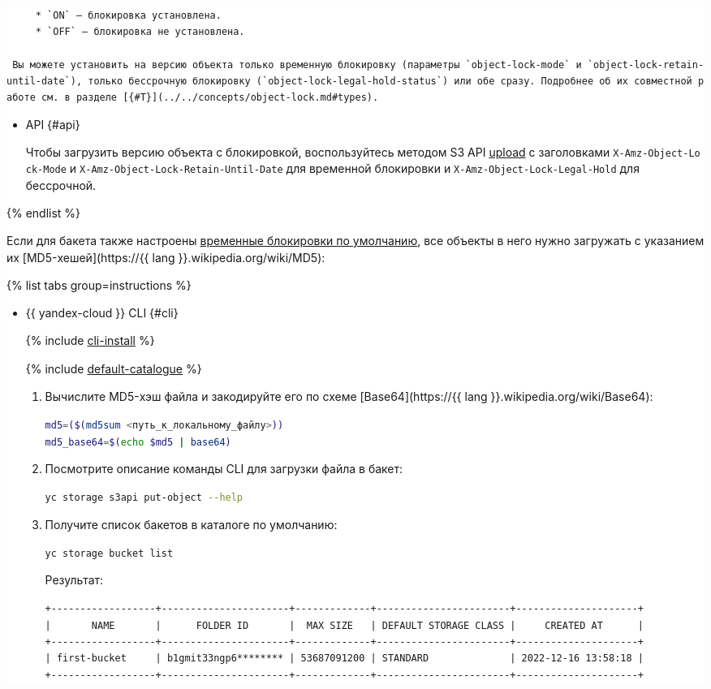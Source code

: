          * `ON` — блокировка установлена.
         * `OFF` — блокировка не установлена.
    
     Вы можете установить на версию объекта только временную блокировку (параметры `object-lock-mode` и `object-lock-retain-until-date`), только бессрочную блокировку (`object-lock-legal-hold-status`) или обе сразу. Подробнее об их совместной работе см. в разделе [{#T}](../../concepts/object-lock.md#types).

- API {#api}

  Чтобы загрузить версию объекта с блокировкой, воспользуйтесь методом S3 API [upload](../../s3/api-ref/object/upload.md) с заголовками `X-Amz-Object-Lock-Mode` и `X-Amz-Object-Lock-Retain-Until-Date` для временной блокировки и `X-Amz-Object-Lock-Legal-Hold` для бессрочной.

{% endlist %}

Если для бакета также настроены [временные блокировки по умолчанию](../../concepts/object-lock.md#default), все объекты в него нужно загружать с указанием их [MD5-хешей](https://{{ lang }}.wikipedia.org/wiki/MD5):

{% list tabs group=instructions %}

- {{ yandex-cloud }} CLI {#cli}

  {% include [cli-install](../../../_includes/cli-install.md) %}

  {% include [default-catalogue](../../../_includes/default-catalogue.md) %}

  1. Вычислите MD5-хэш файла и закодируйте его по схеме [Base64](https://{{ lang }}.wikipedia.org/wiki/Base64):

     ```bash
     md5=($(md5sum <путь_к_локальному_файлу>))
     md5_base64=$(echo $md5 | base64)
     ```

  1. Посмотрите описание команды CLI для загрузки файла в бакет:

     ```bash
     yc storage s3api put-object --help
     ```

  1. Получите список бакетов в каталоге по умолчанию:

     ```bash
     yc storage bucket list
     ```

     Результат:

     ```text
     +------------------+----------------------+-------------+-----------------------+---------------------+
     |       NAME       |      FOLDER ID       |  MAX SIZE   | DEFAULT STORAGE CLASS |     CREATED AT      |
     +------------------+----------------------+-------------+-----------------------+---------------------+
     | first-bucket     | b1gmit33ngp6******** | 53687091200 | STANDARD              | 2022-12-16 13:58:18 |
     +------------------+----------------------+-------------+-----------------------+---------------------+
     ```
